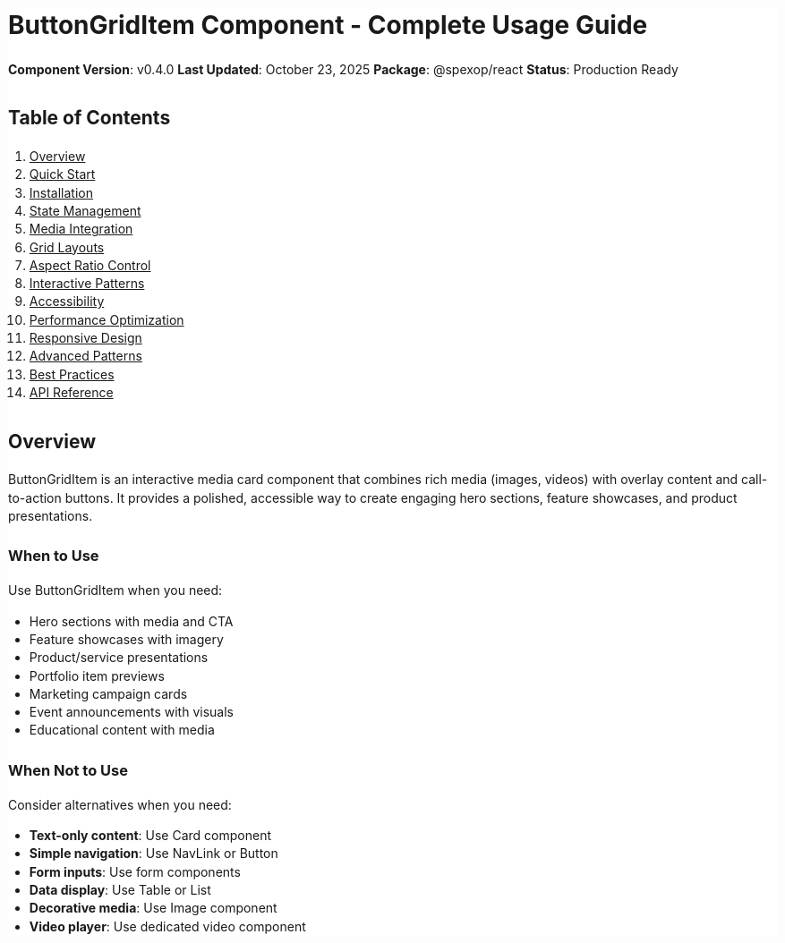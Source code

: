 # ButtonGridItem Component - Complete Usage Guide

**Component Version**: v0.4.0
**Last Updated**: October 23, 2025
**Package**: @spexop/react
**Status**: Production Ready

## Table of Contents

1. [Overview](#overview)
2. [Quick Start](#quick-start)
3. [Installation](#installation)
4. [State Management](#state-management)
5. [Media Integration](#media-integration)
6. [Grid Layouts](#grid-layouts)
7. [Aspect Ratio Control](#aspect-ratio-control)
8. [Interactive Patterns](#interactive-patterns)
9. [Accessibility](#accessibility)
10. [Performance Optimization](#performance-optimization)
11. [Responsive Design](#responsive-design)
12. [Advanced Patterns](#advanced-patterns)
13. [Best Practices](#best-practices)
14. [API Reference](#api-reference)

## Overview

ButtonGridItem is an interactive media card component that combines rich media (images, videos) with overlay content and call-to-action buttons. It provides a polished, accessible way to create engaging hero sections, feature showcases, and product presentations.

### When to Use

Use ButtonGridItem when you need:

- Hero sections with media and CTA
- Feature showcases with imagery
- Product/service presentations
- Portfolio item previews
- Marketing campaign cards
- Event announcements with visuals
- Educational content with media

### When Not to Use

Consider alternatives when you need:

- **Text-only content**: Use Card component
- **Simple navigation**: Use NavLink or Button
- **Form inputs**: Use form components
- **Data display**: Use Table or List
- **Decorative media**: Use Image component
- **Video player**: Use dedicated video component
